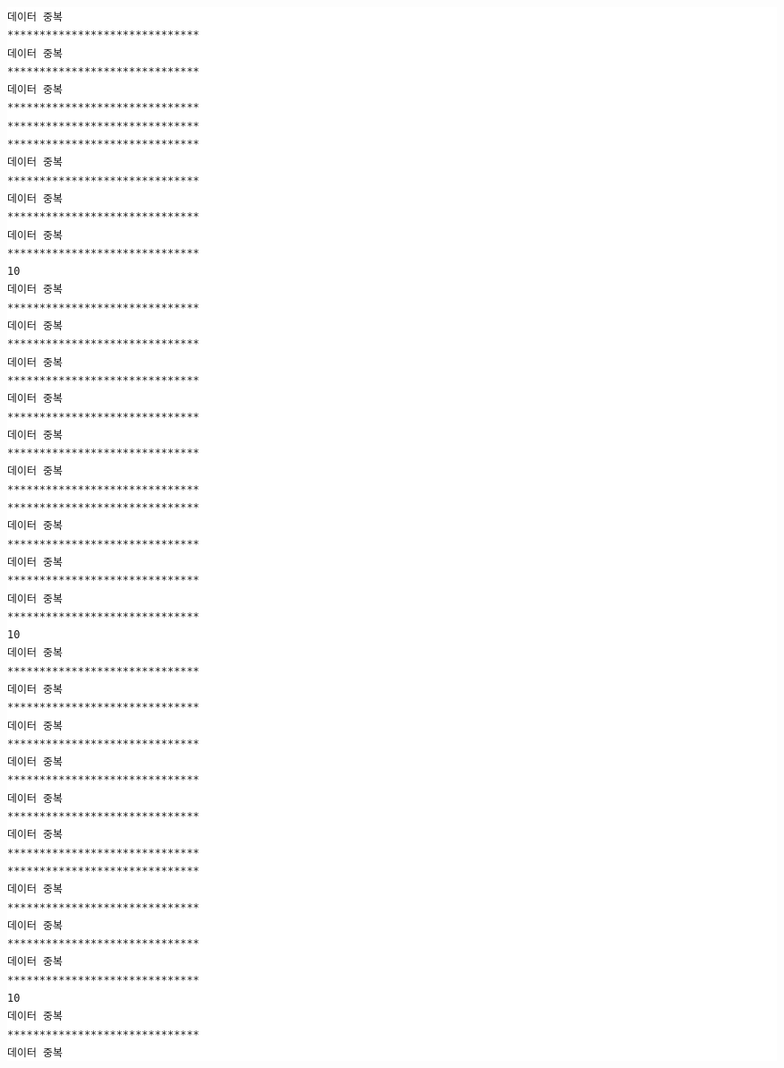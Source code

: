     데이터 중복
    ******************************
    데이터 중복
    ******************************
    데이터 중복
    ******************************
    ******************************
    ******************************
    데이터 중복
    ******************************
    데이터 중복
    ******************************
    데이터 중복
    ******************************
    10
    데이터 중복
    ******************************
    데이터 중복
    ******************************
    데이터 중복
    ******************************
    데이터 중복
    ******************************
    데이터 중복
    ******************************
    데이터 중복
    ******************************
    ******************************
    데이터 중복
    ******************************
    데이터 중복
    ******************************
    데이터 중복
    ******************************
    10
    데이터 중복
    ******************************
    데이터 중복
    ******************************
    데이터 중복
    ******************************
    데이터 중복
    ******************************
    데이터 중복
    ******************************
    데이터 중복
    ******************************
    ******************************
    데이터 중복
    ******************************
    데이터 중복
    ******************************
    데이터 중복
    ******************************
    10
    데이터 중복
    ******************************
    데이터 중복